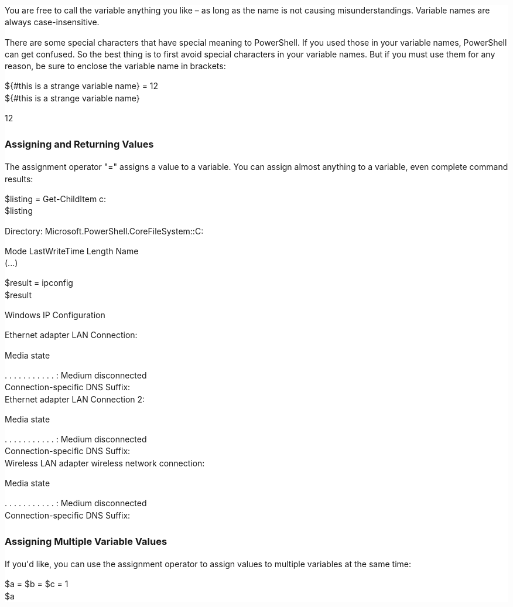 You are free to call the variable anything you like – as long as the name is not causing misunderstandings. Variable names are always case-insensitive.

There are some special characters that have special meaning to PowerShell. If you used those in your variable names, PowerShell can get confused. So the best thing is to first avoid special characters in your variable names. But if you must use them for any reason, be sure to enclose the variable name in brackets:

${#this is a strange variable name} = 12  
${#this is a strange variable name}

12

### Assigning and Returning Values

The assignment operator "=" assigns a value to a variable. You can assign almost anything to a variable, even complete command results:

  
$listing = Get-ChildItem c:  
$listing  

Directory: Microsoft.PowerShell.CoreFileSystem::C:

Mode LastWriteTime Length Name  
(...)

  
$result = ipconfig  
$result

Windows IP Configuration

Ethernet adapter LAN Connection:

Media state

. . . . . . . . . . . : Medium disconnected  
Connection-specific DNS Suffix:  
Ethernet adapter LAN Connection 2:

Media state

. . . . . . . . . . . : Medium disconnected  
Connection-specific DNS Suffix:  
Wireless LAN adapter wireless network connection:

Media state

. . . . . . . . . . . : Medium disconnected  
Connection-specific DNS Suffix:

### Assigning Multiple Variable Values

If you'd like, you can use the assignment operator to assign values to multiple variables at the same time:

  
$a = $b = $c = 1  
$a
